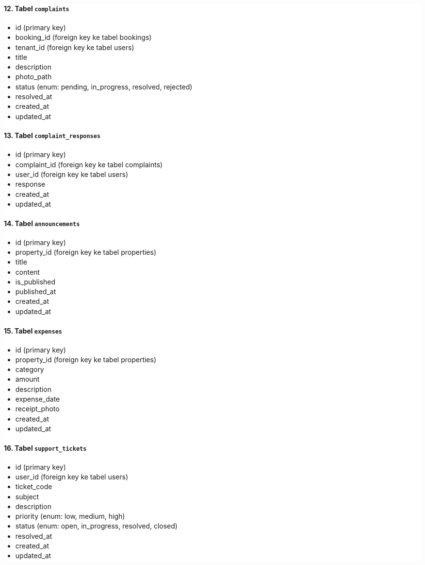 #### 12. Tabel `complaints`
- id (primary key)
- booking_id (foreign key ke tabel bookings)
- tenant_id (foreign key ke tabel users)
- title
- description
- photo_path
- status (enum: pending, in_progress, resolved, rejected)
- resolved_at
- created_at
- updated_at

#### 13. Tabel `complaint_responses`
- id (primary key)
- complaint_id (foreign key ke tabel complaints)
- user_id (foreign key ke tabel users)
- response
- created_at
- updated_at

#### 14. Tabel `announcements`
- id (primary key)
- property_id (foreign key ke tabel properties)
- title
- content
- is_published
- published_at
- created_at
- updated_at

#### 15. Tabel `expenses`
- id (primary key)
- property_id (foreign key ke tabel properties)
- category
- amount
- description
- expense_date
- receipt_photo
- created_at
- updated_at

#### 16. Tabel `support_tickets`
- id (primary key)
- user_id (foreign key ke tabel users)
- ticket_code
- subject
- description
- priority (enum: low, medium, high)
- status (enum: open, in_progress, resolved, closed)
- resolved_at
- created_at
- updated_at
